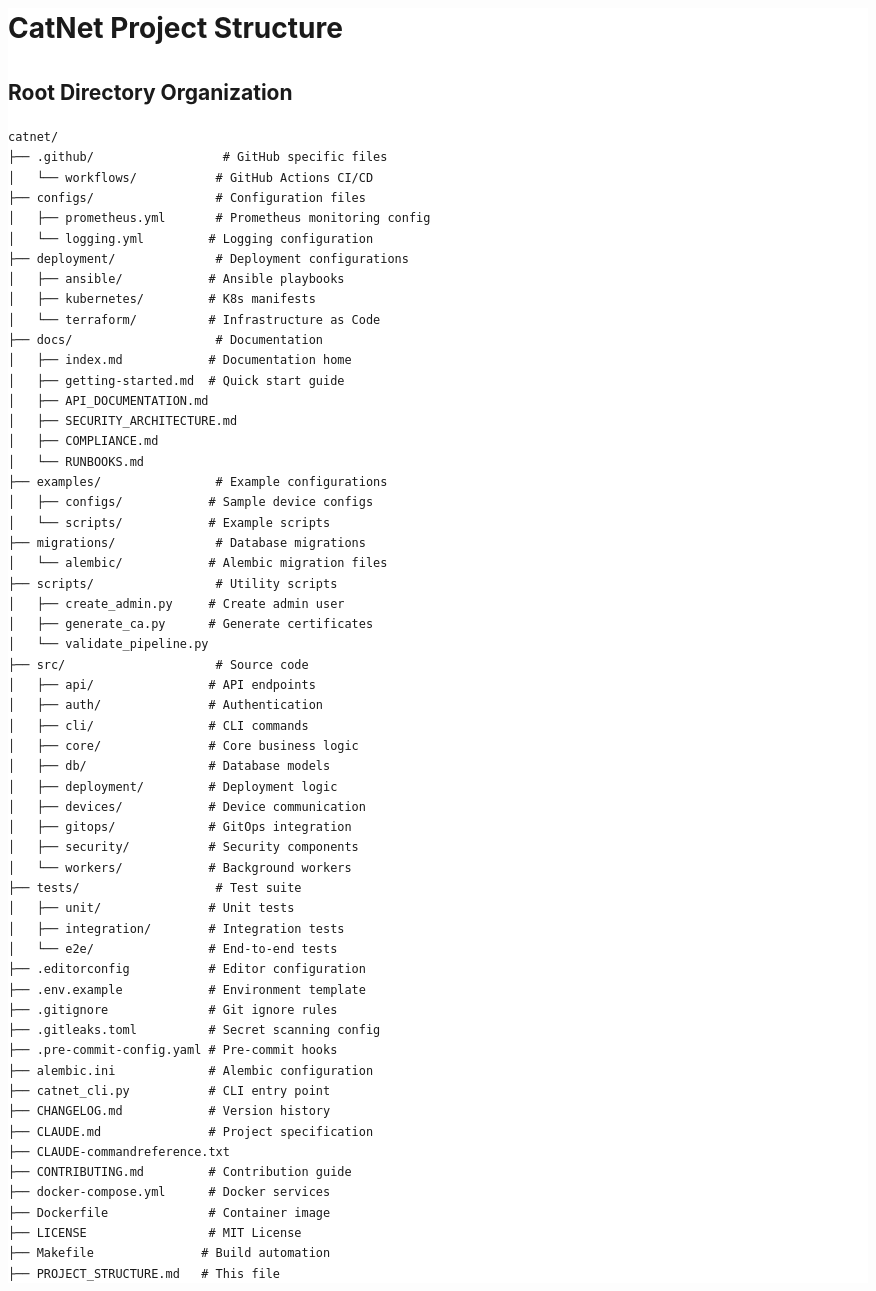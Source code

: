 # CatNet Project Structure

## Root Directory Organization

```
catnet/
├── .github/                  # GitHub specific files
│   └── workflows/           # GitHub Actions CI/CD
├── configs/                 # Configuration files
│   ├── prometheus.yml       # Prometheus monitoring config
│   └── logging.yml         # Logging configuration
├── deployment/              # Deployment configurations
│   ├── ansible/            # Ansible playbooks
│   ├── kubernetes/         # K8s manifests
│   └── terraform/          # Infrastructure as Code
├── docs/                    # Documentation
│   ├── index.md            # Documentation home
│   ├── getting-started.md  # Quick start guide
│   ├── API_DOCUMENTATION.md
│   ├── SECURITY_ARCHITECTURE.md
│   ├── COMPLIANCE.md
│   └── RUNBOOKS.md
├── examples/                # Example configurations
│   ├── configs/            # Sample device configs
│   └── scripts/            # Example scripts
├── migrations/              # Database migrations
│   └── alembic/            # Alembic migration files
├── scripts/                 # Utility scripts
│   ├── create_admin.py     # Create admin user
│   ├── generate_ca.py      # Generate certificates
│   └── validate_pipeline.py
├── src/                     # Source code
│   ├── api/                # API endpoints
│   ├── auth/               # Authentication
│   ├── cli/                # CLI commands
│   ├── core/               # Core business logic
│   ├── db/                 # Database models
│   ├── deployment/         # Deployment logic
│   ├── devices/            # Device communication
│   ├── gitops/             # GitOps integration
│   ├── security/           # Security components
│   └── workers/            # Background workers
├── tests/                   # Test suite
│   ├── unit/               # Unit tests
│   ├── integration/        # Integration tests
│   └── e2e/                # End-to-end tests
├── .editorconfig           # Editor configuration
├── .env.example            # Environment template
├── .gitignore              # Git ignore rules
├── .gitleaks.toml          # Secret scanning config
├── .pre-commit-config.yaml # Pre-commit hooks
├── alembic.ini             # Alembic configuration
├── catnet_cli.py           # CLI entry point
├── CHANGELOG.md            # Version history
├── CLAUDE.md               # Project specification
├── CLAUDE-commandreference.txt
├── CONTRIBUTING.md         # Contribution guide
├── docker-compose.yml      # Docker services
├── Dockerfile              # Container image
├── LICENSE                 # MIT License
├── Makefile               # Build automation
├── PROJECT_STRUCTURE.md   # This file
```
